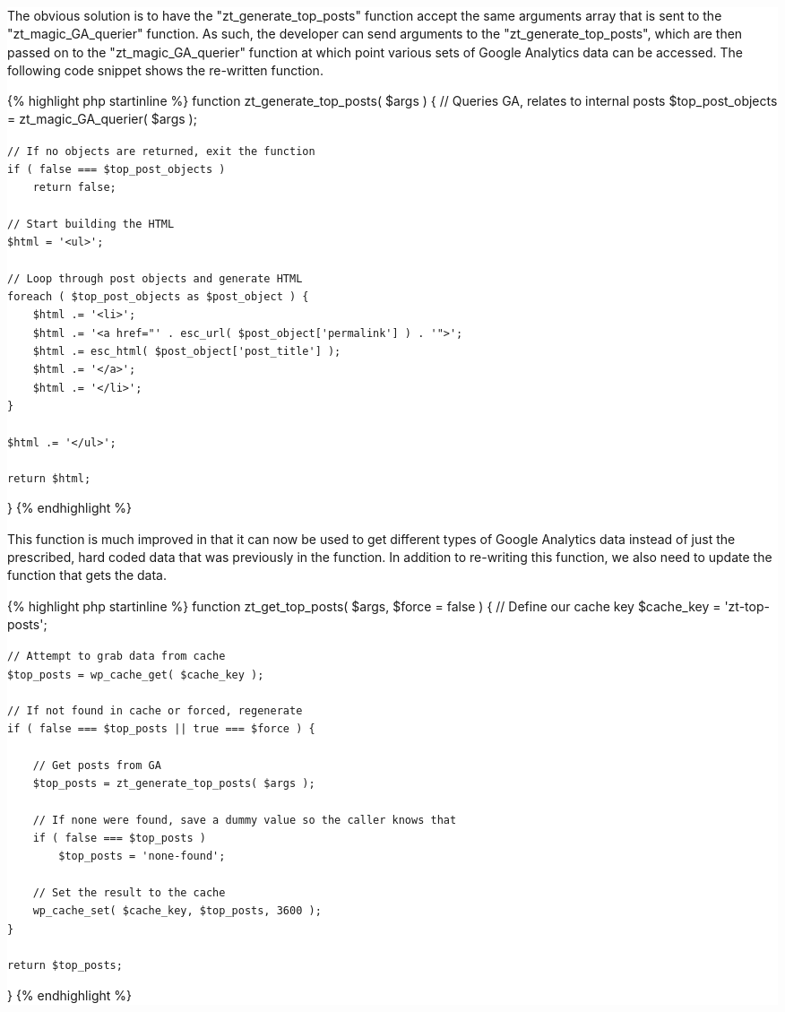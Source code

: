 The obvious solution is to have the "zt_generate_top_posts" function accept the same arguments array that is sent to the "zt_magic_GA_querier" function. As such, the developer can send arguments to the "zt_generate_top_posts", which are then passed on to the "zt_magic_GA_querier" function at which point various sets of Google Analytics data can be accessed. The following code snippet shows the re-written function. 

{% highlight php startinline %}
function zt_generate_top_posts( $args ) {
	// Queries GA, relates to internal posts
	$top_post_objects = zt_magic_GA_querier( $args );
	
	// If no objects are returned, exit the function
	if ( false === $top_post_objects )
		return false;
 
	// Start building the HTML
	$html = '<ul>';
 
	// Loop through post objects and generate HTML
	foreach ( $top_post_objects as $post_object ) {
		$html .= '<li>';
		$html .= '<a href="' . esc_url( $post_object['permalink'] ) . '">';
		$html .= esc_html( $post_object['post_title'] );
		$html .= '</a>';
		$html .= '</li>';  
	}
 
	$html .= '</ul>';
 
	return $html;
}
{% endhighlight %}

This function is much improved in that it can now be used to get different types of Google Analytics data instead of just the prescribed, hard coded data that was previously in the function. In addition to re-writing this function, we also need to update the function that gets the data. 

{% highlight php startinline %}
function zt_get_top_posts( $args, $force = false ) {
	// Define our cache key
	$cache_key = 'zt-top-posts';
 
	// Attempt to grab data from cache
	$top_posts = wp_cache_get( $cache_key );
 
	// If not found in cache or forced, regenerate
	if ( false === $top_posts || true === $force ) {
 
		// Get posts from GA
		$top_posts = zt_generate_top_posts( $args );
 
		// If none were found, save a dummy value so the caller knows that
		if ( false === $top_posts )
			$top_posts = 'none-found';
 
		// Set the result to the cache
		wp_cache_set( $cache_key, $top_posts, 3600 );
	}
 
	return $top_posts;
}
{% endhighlight %}
